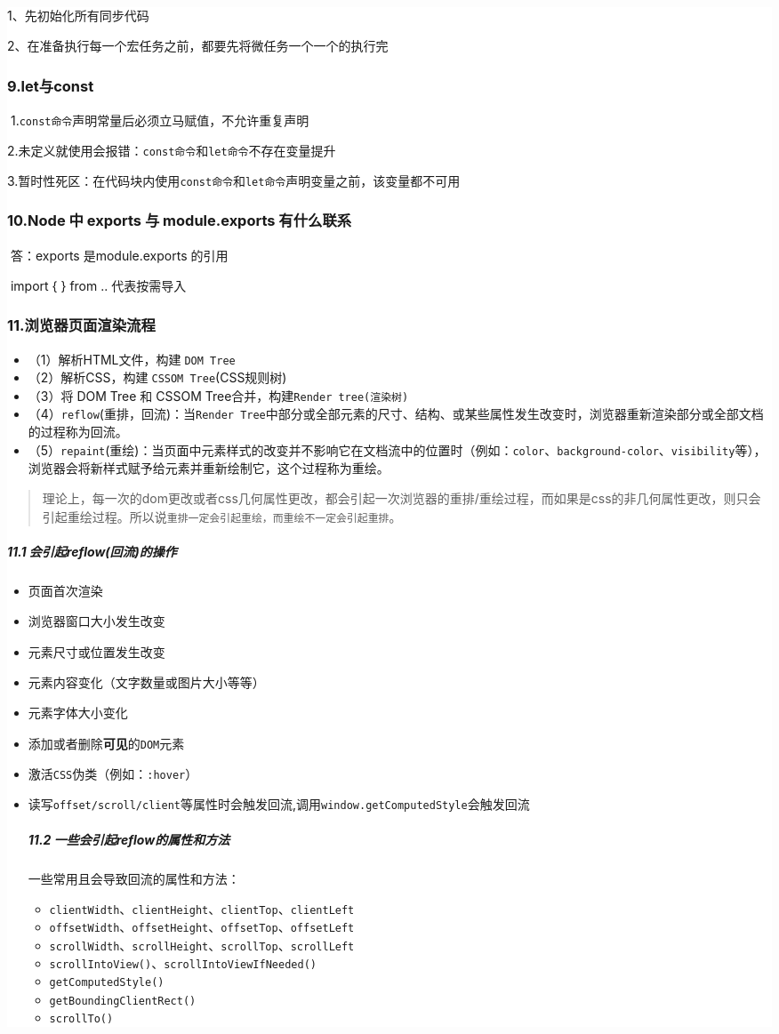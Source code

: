 1、先初始化所有同步代码       

2、在准备执行每一个宏任务之前，都要先将微任务一个一个的执行完

### 9.let与const	

​	1.`const命令`声明常量后必须立马赋值，不允许重复声明

​	2.未定义就使用会报错：`const命令`和`let命令`不存在变量提升

​	3.暂时性死区：在代码块内使用`const命令`和`let命令`声明变量之前，该变量都不可用

### 10.Node 中 exports 与 module.exports 有什么联系

​	答：exports 是module.exports 的引用

​		import { } from ..  代表按需导入

### 11.浏览器页面渲染流程

- （1）解析HTML文件，构建 `DOM Tree`
- （2）解析CSS，构建 `CSSOM Tree`(CSS规则树)
- （3）将 DOM Tree 和 CSSOM Tree合并，构建`Render tree(渲染树)`
- （4）`reflow`(重排，回流)：当`Render Tree`中部分或全部元素的尺寸、结构、或某些属性发生改变时，浏览器重新渲染部分或全部文档的过程称为回流。
- （5）`repaint`(重绘)：当页面中元素样式的改变并不影响它在文档流中的位置时（例如：`color`、`background-color`、`visibility`等），浏览器会将新样式赋予给元素并重新绘制它，这个过程称为重绘。

> 理论上，每一次的dom更改或者css几何属性更改，都会引起一次浏览器的重排/重绘过程，而如果是css的非几何属性更改，则只会引起重绘过程。所以说`重排一定会引起重绘，而重绘不一定会引起重排`。

##### 	11.1 会引起reflow(回流)的操作

- 页面首次渲染

- 浏览器窗口大小发生改变

- 元素尺寸或位置发生改变

- 元素内容变化（文字数量或图片大小等等）

- 元素字体大小变化

- 添加或者删除**可见**的`DOM`元素

- 激活`CSS`伪类（例如：`:hover`）

- 读写`offset/scroll/client`等属性时会触发回流,调用`window.getComputedStyle`会触发回流

  ##### 	11.2 一些会引起reflow的属性和方法

  一些常用且会导致回流的属性和方法：

  - `clientWidth`、`clientHeight`、`clientTop`、`clientLeft`
  - `offsetWidth`、`offsetHeight`、`offsetTop`、`offsetLeft`
  - `scrollWidth`、`scrollHeight`、`scrollTop`、`scrollLeft`
  - `scrollIntoView()`、`scrollIntoViewIfNeeded()`
  - `getComputedStyle()`
  - `getBoundingClientRect()`
  - `scrollTo()`

